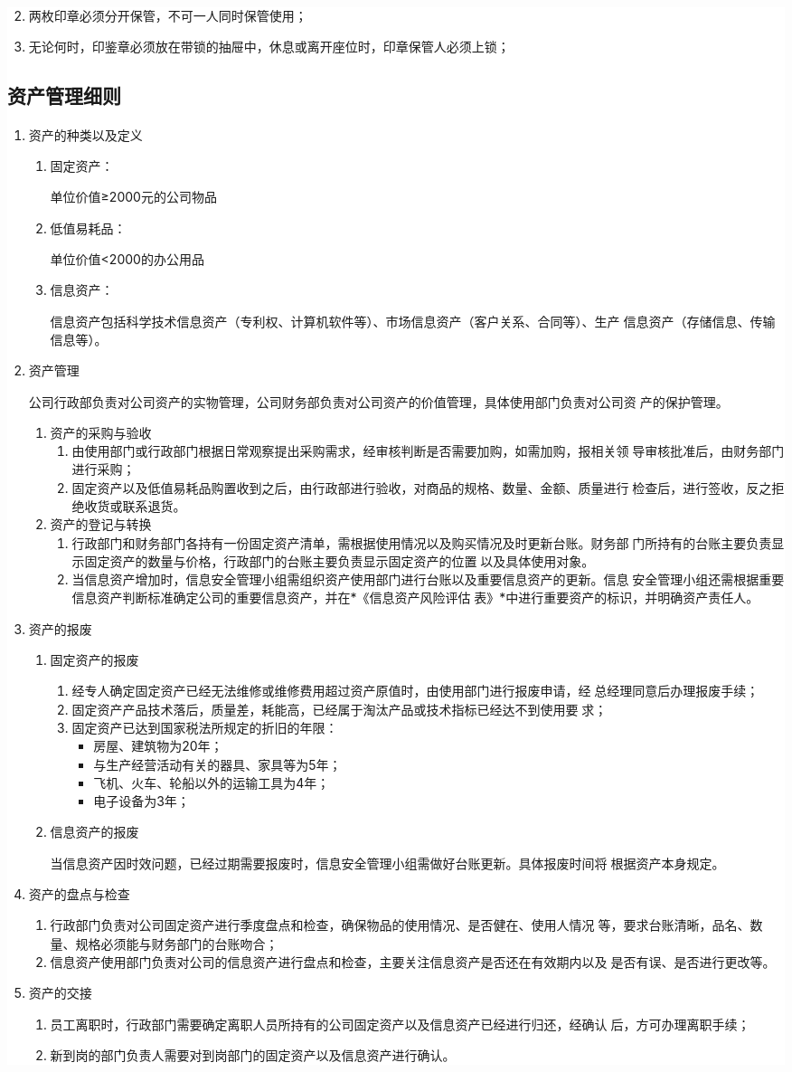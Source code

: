    2. 两枚印章必须分开保管，不可一人同时保管使用；

   3. 无论何时，印鉴章必须放在带锁的抽屉中，休息或离开座位时，印章保管人必须上锁；

      

## 资产管理细则

1. 资产的种类以及定义
   1. 固定资产：

      单位价值≥2000元的公司物品

   2. 低值易耗品：

      单位价值<2000的办公用品

   3. 信息资产：

      信息资产包括科学技术信息资产（专利权、计算机软件等）、市场信息资产（客户关系、合同等）、生产 信息资产（存储信息、传输信息等）。

2. 资产管理

   公司行政部负责对公司资产的实物管理，公司财务部负责对公司资产的价值管理，具体使用部门负责对公司资  产的保护管理。
   1. 资产的采购与验收
      1. 由使用部门或行政部门根据日常观察提出采购需求，经审核判断是否需要加购，如需加购，报相关领 导审核批准后，由财务部门进行采购；
      2. 固定资产以及低值易耗品购置收到之后，由行政部进行验收，对商品的规格、数量、金额、质量进行 检查后，进行签收，反之拒绝收货或联系退货。
   2. 资产的登记与转换
      1. 行政部门和财务部门各持有一份固定资产清单，需根据使用情况以及购买情况及时更新台账。财务部 门所持有的台账主要负责显示固定资产的数量与价格，行政部门的台账主要负责显示固定资产的位置 以及具体使用对象。
      2. 当信息资产增加时，信息安全管理小组需组织资产使用部门进行台账以及重要信息资产的更新。信息 安全管理小组还需根据重要信息资产判断标准确定公司的重要信息资产，并在*《信息资产风险评估     表》*中进行重要资产的标识，并明确资产责任人。

3. 资产的报废

   1. 固定资产的报废

      1. 经专人确定固定资产已经无法维修或维修费用超过资产原值时，由使用部门进行报废申请，经 总经理同意后办理报废手续；
      2. 固定资产产品技术落后，质量差，耗能高，已经属于淘汰产品或技术指标已经达不到使用要 求；
      3. 固定资产已达到国家税法所规定的折旧的年限： 
         * 房屋、建筑物为20年；
         * 与生产经营活动有关的器具、家具等为5年；
         * 飞机、火车、轮船以外的运输工具为4年； 
         * 电子设备为3年；

   2. 信息资产的报废

      当信息资产因时效问题，已经过期需要报废时，信息安全管理小组需做好台账更新。具体报废时间将 根据资产本身规定。

4. 资产的盘点与检查
   1. 行政部门负责对公司固定资产进行季度盘点和检查，确保物品的使用情况、是否健在、使用人情况 等，要求台账清晰，品名、数量、规格必须能与财务部门的台账吻合；
   2. 信息资产使用部门负责对公司的信息资产进行盘点和检查，主要关注信息资产是否还在有效期内以及 是否有误、是否进行更改等。

5. 资产的交接
   1. 员工离职时，行政部门需要确定离职人员所持有的公司固定资产以及信息资产已经进行归还，经确认 后，方可办理离职手续；

   2. 新到岗的部门负责人需要对到岗部门的固定资产以及信息资产进行确认。

      
